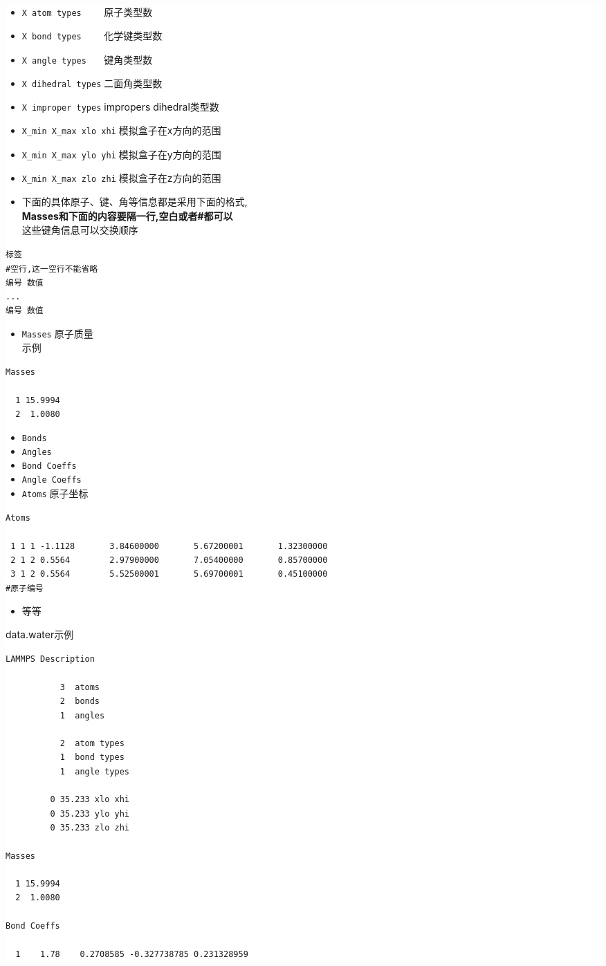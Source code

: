   - `X atom types    ` 原子类型数
  - `X bond types    ` 化学键类型数
  - `X angle types   ` 键角类型数
  - `X dihedral types` 二面角类型数
  - `X improper types` impropers dihedral类型数

  - `X_min X_max xlo xhi` 模拟盒子在x方向的范围
  - `X_min X_max ylo yhi` 模拟盒子在y方向的范围
  - `X_min X_max zlo zhi` 模拟盒子在z方向的范围
- 下面的具体原子、键、角等信息都是采用下面的格式,<br>
**Masses和下面的内容要隔一行,空白或者#都可以**<br>
这些键角信息可以交换顺序
```
标签
#空行,这一空行不能省略
编号 数值
...
编号 数值
```
- `Masses` 原子质量<br>示例
```
Masses

  1 15.9994
  2  1.0080
```
- `Bonds`
- `Angles`
- `Bond Coeffs`
- `Angle Coeffs`
- `Atoms` 原子坐标

```
Atoms
 
 1 1 1 -1.1128       3.84600000       5.67200001       1.32300000
 2 1 2 0.5564        2.97900000       7.05400000       0.85700000
 3 1 2 0.5564        5.52500001       5.69700001       0.45100000
#原子编号  
```

- 等等

data.water示例
```
LAMMPS Description
 
           3  atoms
           2  bonds
           1  angles
 
           2  atom types
           1  bond types
           1  angle types
 
         0 35.233 xlo xhi
         0 35.233 ylo yhi
         0 35.233 zlo zhi
 
Masses
 
  1 15.9994
  2  1.0080
 
Bond Coeffs
 
  1    1.78    0.2708585 -0.327738785 0.231328959
```